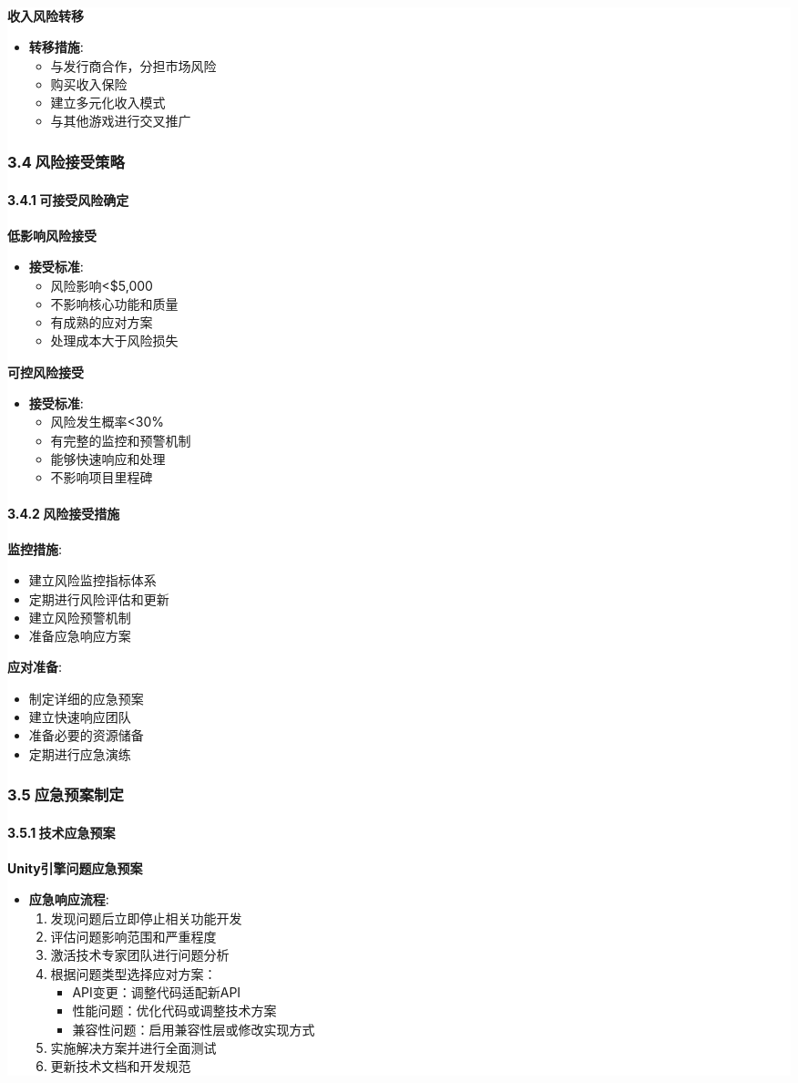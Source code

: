 **收入风险转移**
- **转移措施**:
  - 与发行商合作，分担市场风险
  - 购买收入保险
  - 建立多元化收入模式
  - 与其他游戏进行交叉推广

### 3.4 风险接受策略

#### 3.4.1 可接受风险确定
**低影响风险接受**
- **接受标准**:
  - 风险影响<$5,000
  - 不影响核心功能和质量
  - 有成熟的应对方案
  - 处理成本大于风险损失

**可控风险接受**
- **接受标准**:
  - 风险发生概率<30%
  - 有完整的监控和预警机制
  - 能够快速响应和处理
  - 不影响项目里程碑

#### 3.4.2 风险接受措施
**监控措施**:
- 建立风险监控指标体系
- 定期进行风险评估和更新
- 建立风险预警机制
- 准备应急响应方案

**应对准备**:
- 制定详细的应急预案
- 建立快速响应团队
- 准备必要的资源储备
- 定期进行应急演练

### 3.5 应急预案制定

#### 3.5.1 技术应急预案
**Unity引擎问题应急预案**
- **应急响应流程**:
  1. 发现问题后立即停止相关功能开发
  2. 评估问题影响范围和严重程度
  3. 激活技术专家团队进行问题分析
  4. 根据问题类型选择应对方案：
     - API变更：调整代码适配新API
     - 性能问题：优化代码或调整技术方案
     - 兼容性问题：启用兼容性层或修改实现方式
  5. 实施解决方案并进行全面测试
  6. 更新技术文档和开发规范
